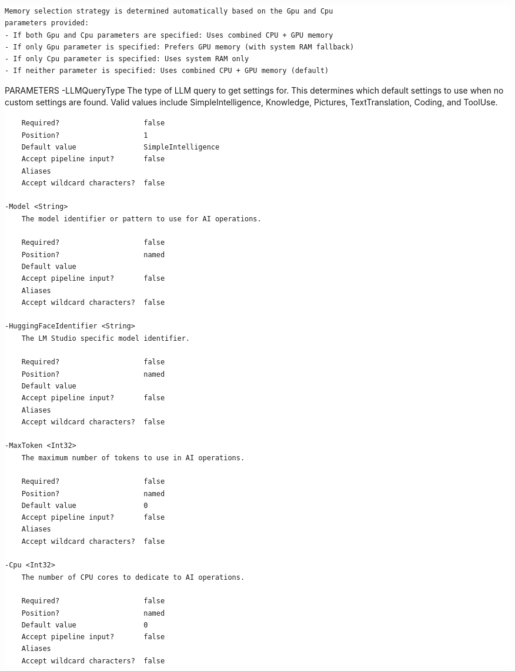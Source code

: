     Memory selection strategy is determined automatically based on the Gpu and Cpu
    parameters provided:
    - If both Gpu and Cpu parameters are specified: Uses combined CPU + GPU memory
    - If only Gpu parameter is specified: Prefers GPU memory (with system RAM fallback)
    - If only Cpu parameter is specified: Uses system RAM only
    - If neither parameter is specified: Uses combined CPU + GPU memory (default)


PARAMETERS
    -LLMQueryType <String>
        The type of LLM query to get settings for. This determines which default
        settings to use when no custom settings are found. Valid values include
        SimpleIntelligence, Knowledge, Pictures, TextTranslation, Coding, and ToolUse.

        Required?                    false
        Position?                    1
        Default value                SimpleIntelligence
        Accept pipeline input?       false
        Aliases
        Accept wildcard characters?  false

    -Model <String>
        The model identifier or pattern to use for AI operations.

        Required?                    false
        Position?                    named
        Default value
        Accept pipeline input?       false
        Aliases
        Accept wildcard characters?  false

    -HuggingFaceIdentifier <String>
        The LM Studio specific model identifier.

        Required?                    false
        Position?                    named
        Default value
        Accept pipeline input?       false
        Aliases
        Accept wildcard characters?  false

    -MaxToken <Int32>
        The maximum number of tokens to use in AI operations.

        Required?                    false
        Position?                    named
        Default value                0
        Accept pipeline input?       false
        Aliases
        Accept wildcard characters?  false

    -Cpu <Int32>
        The number of CPU cores to dedicate to AI operations.

        Required?                    false
        Position?                    named
        Default value                0
        Accept pipeline input?       false
        Aliases
        Accept wildcard characters?  false
